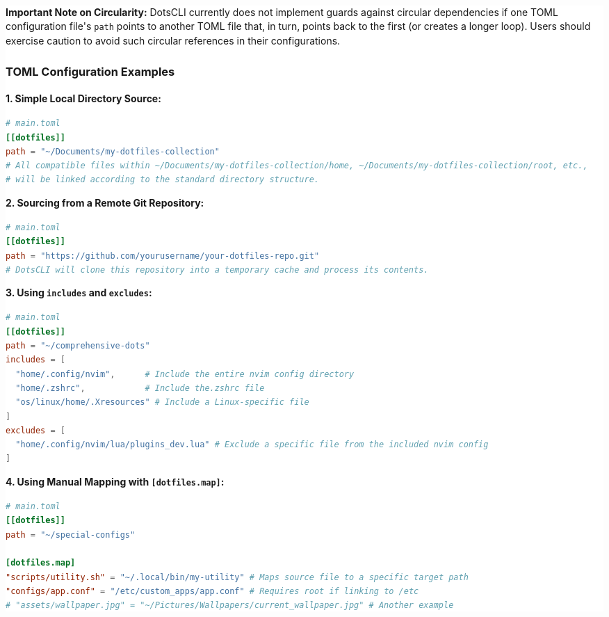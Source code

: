**Important Note on Circularity:** DotsCLI currently does not implement guards against circular dependencies if one TOML configuration file's `path` points to another TOML file that, in turn, points back to the first (or creates a longer loop). Users should exercise caution to avoid such circular references in their configurations.

### TOML Configuration Examples

**1. Simple Local Directory Source:**

```toml
# main.toml
[[dotfiles]]
path = "~/Documents/my-dotfiles-collection"
# All compatible files within ~/Documents/my-dotfiles-collection/home, ~/Documents/my-dotfiles-collection/root, etc.,
# will be linked according to the standard directory structure.
```

**2. Sourcing from a Remote Git Repository:**

```toml
# main.toml
[[dotfiles]]
path = "https://github.com/yourusername/your-dotfiles-repo.git"
# DotsCLI will clone this repository into a temporary cache and process its contents.
```

**3. Using `includes` and `excludes`:**

```toml
# main.toml
[[dotfiles]]
path = "~/comprehensive-dots"
includes = [
  "home/.config/nvim",      # Include the entire nvim config directory
  "home/.zshrc",            # Include the.zshrc file
  "os/linux/home/.Xresources" # Include a Linux-specific file
]
excludes = [
  "home/.config/nvim/lua/plugins_dev.lua" # Exclude a specific file from the included nvim config
]
```

**4. Using Manual Mapping with `[dotfiles.map]`:**

```toml
# main.toml
[[dotfiles]]
path = "~/special-configs"

[dotfiles.map]
"scripts/utility.sh" = "~/.local/bin/my-utility" # Maps source file to a specific target path
"configs/app.conf" = "/etc/custom_apps/app.conf" # Requires root if linking to /etc
# "assets/wallpaper.jpg" = "~/Pictures/Wallpapers/current_wallpaper.jpg" # Another example
```
